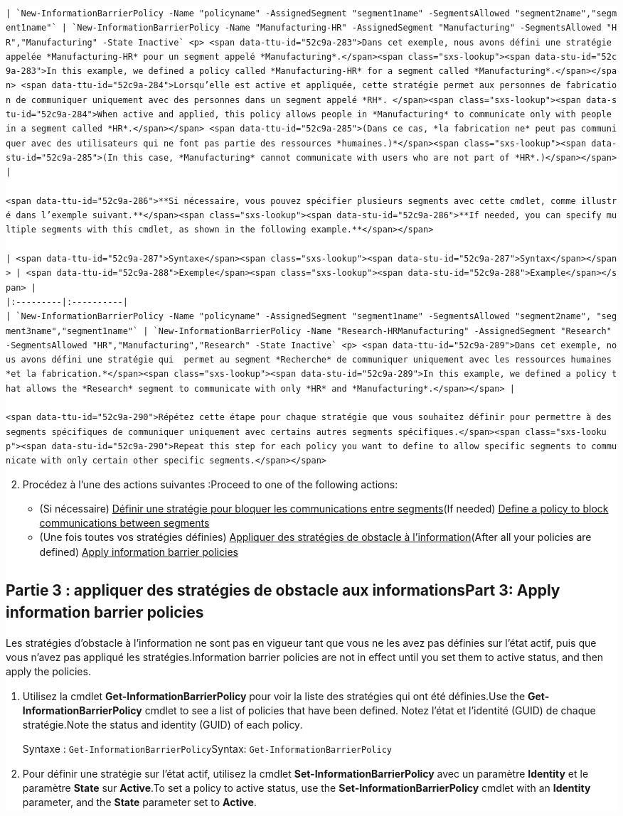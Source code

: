     | `New-InformationBarrierPolicy -Name "policyname" -AssignedSegment "segment1name" -SegmentsAllowed "segment2name","segment1name"` | `New-InformationBarrierPolicy -Name "Manufacturing-HR" -AssignedSegment "Manufacturing" -SegmentsAllowed "HR","Manufacturing" -State Inactive` <p> <span data-ttu-id="52c9a-283">Dans cet exemple, nous avons défini une stratégie appelée *Manufacturing-HR* pour un segment appelé *Manufacturing*.</span><span class="sxs-lookup"><span data-stu-id="52c9a-283">In this example, we defined a policy called *Manufacturing-HR* for a segment called *Manufacturing*.</span></span> <span data-ttu-id="52c9a-284">Lorsqu’elle est active et appliquée, cette stratégie permet aux personnes de fabrication de communiquer uniquement avec des personnes dans un segment appelé *RH*. </span><span class="sxs-lookup"><span data-stu-id="52c9a-284">When active and applied, this policy allows people in *Manufacturing* to communicate only with people in a segment called *HR*.</span></span> <span data-ttu-id="52c9a-285">(Dans ce cas, *la fabrication ne* peut pas communiquer avec des utilisateurs qui ne font pas partie des ressources *humaines.)*</span><span class="sxs-lookup"><span data-stu-id="52c9a-285">(In this case, *Manufacturing* cannot communicate with users who are not part of *HR*.)</span></span> |

    <span data-ttu-id="52c9a-286">**Si nécessaire, vous pouvez spécifier plusieurs segments avec cette cmdlet, comme illustré dans l’exemple suivant.**</span><span class="sxs-lookup"><span data-stu-id="52c9a-286">**If needed, you can specify multiple segments with this cmdlet, as shown in the following example.**</span></span>

    | <span data-ttu-id="52c9a-287">Syntaxe</span><span class="sxs-lookup"><span data-stu-id="52c9a-287">Syntax</span></span> | <span data-ttu-id="52c9a-288">Exemple</span><span class="sxs-lookup"><span data-stu-id="52c9a-288">Example</span></span> |
    |:---------|:----------|
    | `New-InformationBarrierPolicy -Name "policyname" -AssignedSegment "segment1name" -SegmentsAllowed "segment2name", "segment3name","segment1name"` | `New-InformationBarrierPolicy -Name "Research-HRManufacturing" -AssignedSegment "Research" -SegmentsAllowed "HR","Manufacturing","Research" -State Inactive` <p> <span data-ttu-id="52c9a-289">Dans cet exemple, nous avons défini une stratégie qui  permet au segment *Recherche* de communiquer uniquement avec les ressources humaines *et la fabrication.*</span><span class="sxs-lookup"><span data-stu-id="52c9a-289">In this example, we defined a policy that allows the *Research* segment to communicate with only *HR* and *Manufacturing*.</span></span> |

    <span data-ttu-id="52c9a-290">Répétez cette étape pour chaque stratégie que vous souhaitez définir pour permettre à des segments spécifiques de communiquer uniquement avec certains autres segments spécifiques.</span><span class="sxs-lookup"><span data-stu-id="52c9a-290">Repeat this step for each policy you want to define to allow specific segments to communicate with only certain other specific segments.</span></span>

2. <span data-ttu-id="52c9a-291">Procédez à l’une des actions suivantes :</span><span class="sxs-lookup"><span data-stu-id="52c9a-291">Proceed to one of the following actions:</span></span>

   - <span data-ttu-id="52c9a-292">(Si nécessaire) [Définir une stratégie pour bloquer les communications entre segments](#scenario-1-block-communications-between-segments)</span><span class="sxs-lookup"><span data-stu-id="52c9a-292">(If needed) [Define a policy to block communications between segments](#scenario-1-block-communications-between-segments)</span></span> 
   - <span data-ttu-id="52c9a-293">(Une fois toutes vos stratégies définies) [Appliquer des stratégies de obstacle à l’information](#part-3-apply-information-barrier-policies)</span><span class="sxs-lookup"><span data-stu-id="52c9a-293">(After all your policies are defined) [Apply information barrier policies](#part-3-apply-information-barrier-policies)</span></span>

## <a name="part-3-apply-information-barrier-policies"></a><span data-ttu-id="52c9a-294">Partie 3 : appliquer des stratégies de obstacle aux informations</span><span class="sxs-lookup"><span data-stu-id="52c9a-294">Part 3: Apply information barrier policies</span></span>

<span data-ttu-id="52c9a-295">Les stratégies d’obstacle à l’information ne sont pas en vigueur tant que vous ne les avez pas définies sur l’état actif, puis que vous n’avez pas appliqué les stratégies.</span><span class="sxs-lookup"><span data-stu-id="52c9a-295">Information barrier policies are not in effect until you set them to active status, and then apply the policies.</span></span>

1. <span data-ttu-id="52c9a-296">Utilisez la cmdlet **Get-InformationBarrierPolicy** pour voir la liste des stratégies qui ont été définies.</span><span class="sxs-lookup"><span data-stu-id="52c9a-296">Use the **Get-InformationBarrierPolicy** cmdlet to see a list of policies that have been defined.</span></span> <span data-ttu-id="52c9a-297">Notez l’état et l’identité (GUID) de chaque stratégie.</span><span class="sxs-lookup"><span data-stu-id="52c9a-297">Note the status and identity (GUID) of each policy.</span></span>

    <span data-ttu-id="52c9a-298">Syntaxe : `Get-InformationBarrierPolicy`</span><span class="sxs-lookup"><span data-stu-id="52c9a-298">Syntax: `Get-InformationBarrierPolicy`</span></span>

2. <span data-ttu-id="52c9a-299">Pour définir une stratégie sur l’état actif, utilisez la cmdlet **Set-InformationBarrierPolicy** avec un paramètre **Identity** et le paramètre **State** sur **Active**.</span><span class="sxs-lookup"><span data-stu-id="52c9a-299">To set a policy to active status, use the **Set-InformationBarrierPolicy** cmdlet with an **Identity** parameter, and the **State** parameter set to **Active**.</span></span> 
